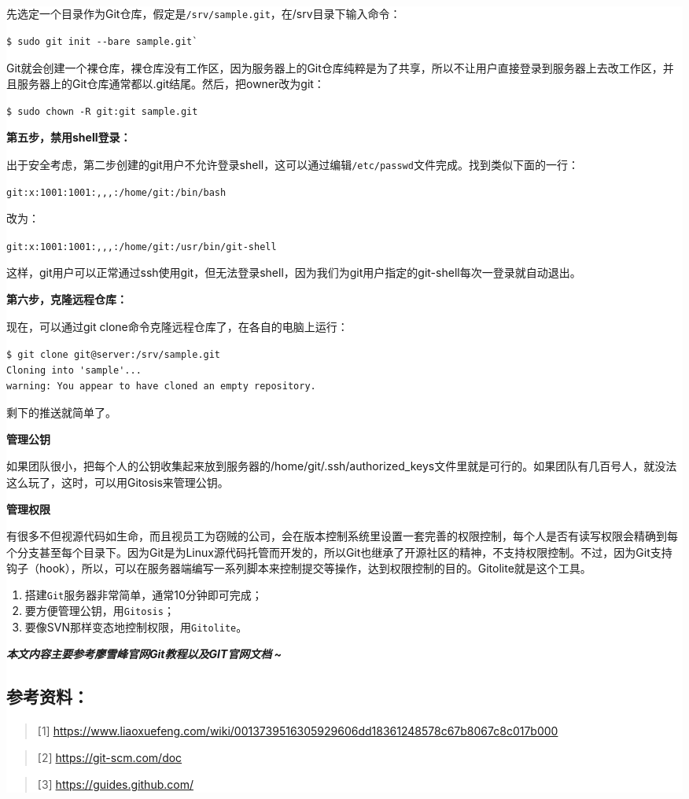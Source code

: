 先选定一个目录作为Git仓库，假定是`/srv/sample.git`，在/srv目录下输入命令：

```shell
$ sudo git init --bare sample.git`
```

Git就会创建一个裸仓库，裸仓库没有工作区，因为服务器上的Git仓库纯粹是为了共享，所以不让用户直接登录到服务器上去改工作区，并且服务器上的Git仓库通常都以.git结尾。然后，把owner改为git：

```shell
$ sudo chown -R git:git sample.git
```

**第五步，禁用shell登录：**

出于安全考虑，第二步创建的git用户不允许登录shell，这可以通过编辑`/etc/passwd`文件完成。找到类似下面的一行：

```shell
git:x:1001:1001:,,,:/home/git:/bin/bash
```

改为：

```shell
git:x:1001:1001:,,,:/home/git:/usr/bin/git-shell
```

这样，git用户可以正常通过ssh使用git，但无法登录shell，因为我们为git用户指定的git-shell每次一登录就自动退出。

**第六步，克隆远程仓库：**

现在，可以通过git clone命令克隆远程仓库了，在各自的电脑上运行：

```shell
$ git clone git@server:/srv/sample.git
Cloning into 'sample'...
warning: You appear to have cloned an empty repository.
```

剩下的推送就简单了。

**管理公钥**

如果团队很小，把每个人的公钥收集起来放到服务器的/home/git/.ssh/authorized_keys文件里就是可行的。如果团队有几百号人，就没法这么玩了，这时，可以用Gitosis来管理公钥。

**管理权限**

有很多不但视源代码如生命，而且视员工为窃贼的公司，会在版本控制系统里设置一套完善的权限控制，每个人是否有读写权限会精确到每个分支甚至每个目录下。因为Git是为Linux源代码托管而开发的，所以Git也继承了开源社区的精神，不支持权限控制。不过，因为Git支持钩子（hook），所以，可以在服务器端编写一系列脚本来控制提交等操作，达到权限控制的目的。Gitolite就是这个工具。

1. 搭建`Git`服务器非常简单，通常10分钟即可完成；
2. 要方便管理公钥，用`Gitosis`；
3. 要像SVN那样变态地控制权限，用`Gitolite`。

***本文内容主要参考廖雪峰官网Git教程以及GIT官网文档 ~***

## 参考资料：

> [1] https://www.liaoxuefeng.com/wiki/0013739516305929606dd18361248578c67b8067c8c017b000

> [2] https://git-scm.com/doc

> [3] https://guides.github.com/


